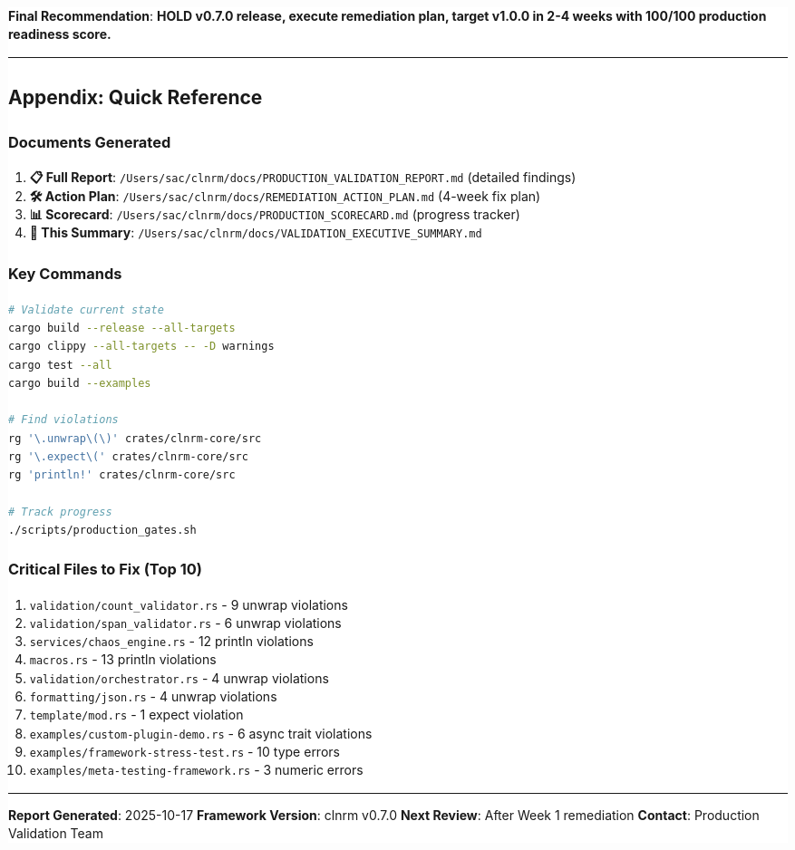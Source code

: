 **Final Recommendation**: **HOLD v0.7.0 release, execute remediation plan, target v1.0.0 in 2-4 weeks with 100/100 production readiness score.**

---

## Appendix: Quick Reference

### Documents Generated
1. **📋 Full Report**: `/Users/sac/clnrm/docs/PRODUCTION_VALIDATION_REPORT.md` (detailed findings)
2. **🛠️ Action Plan**: `/Users/sac/clnrm/docs/REMEDIATION_ACTION_PLAN.md` (4-week fix plan)
3. **📊 Scorecard**: `/Users/sac/clnrm/docs/PRODUCTION_SCORECARD.md` (progress tracker)
4. **📝 This Summary**: `/Users/sac/clnrm/docs/VALIDATION_EXECUTIVE_SUMMARY.md`

### Key Commands
```bash
# Validate current state
cargo build --release --all-targets
cargo clippy --all-targets -- -D warnings
cargo test --all
cargo build --examples

# Find violations
rg '\.unwrap\(\)' crates/clnrm-core/src
rg '\.expect\(' crates/clnrm-core/src
rg 'println!' crates/clnrm-core/src

# Track progress
./scripts/production_gates.sh
```

### Critical Files to Fix (Top 10)
1. `validation/count_validator.rs` - 9 unwrap violations
2. `validation/span_validator.rs` - 6 unwrap violations
3. `services/chaos_engine.rs` - 12 println violations
4. `macros.rs` - 13 println violations
5. `validation/orchestrator.rs` - 4 unwrap violations
6. `formatting/json.rs` - 4 unwrap violations
7. `template/mod.rs` - 1 expect violation
8. `examples/custom-plugin-demo.rs` - 6 async trait violations
9. `examples/framework-stress-test.rs` - 10 type errors
10. `examples/meta-testing-framework.rs` - 3 numeric errors

---

**Report Generated**: 2025-10-17
**Framework Version**: clnrm v0.7.0
**Next Review**: After Week 1 remediation
**Contact**: Production Validation Team

